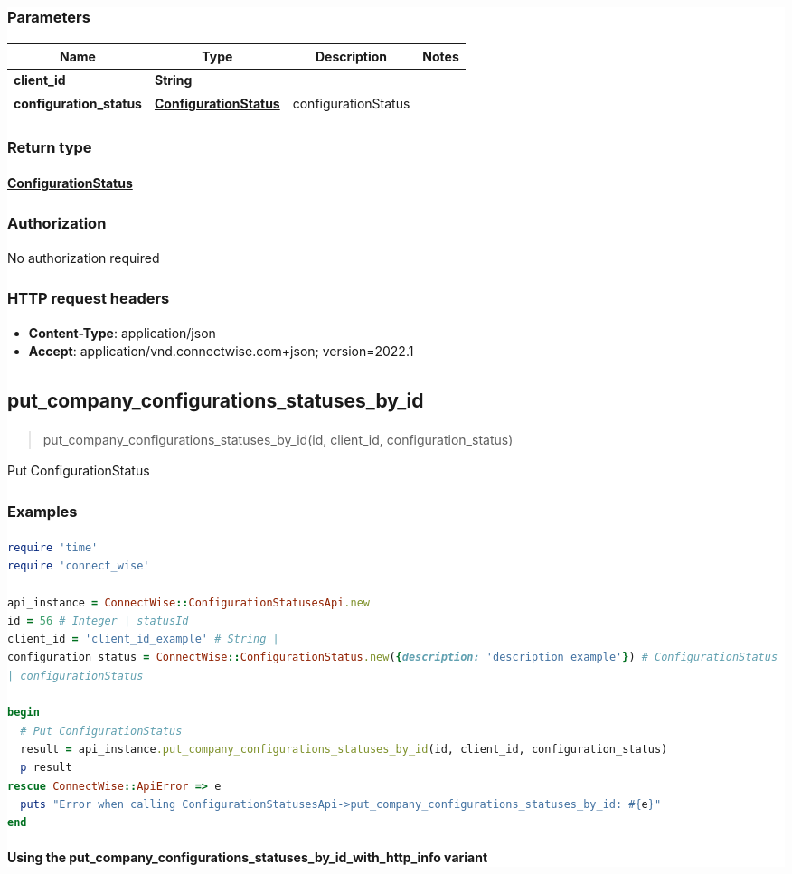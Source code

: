 ### Parameters

| Name | Type | Description | Notes |
| ---- | ---- | ----------- | ----- |
| **client_id** | **String** |  |  |
| **configuration_status** | [**ConfigurationStatus**](ConfigurationStatus.md) | configurationStatus |  |

### Return type

[**ConfigurationStatus**](ConfigurationStatus.md)

### Authorization

No authorization required

### HTTP request headers

- **Content-Type**: application/json
- **Accept**: application/vnd.connectwise.com+json; version=2022.1


## put_company_configurations_statuses_by_id

> <ConfigurationStatus> put_company_configurations_statuses_by_id(id, client_id, configuration_status)

Put ConfigurationStatus

### Examples

```ruby
require 'time'
require 'connect_wise'

api_instance = ConnectWise::ConfigurationStatusesApi.new
id = 56 # Integer | statusId
client_id = 'client_id_example' # String | 
configuration_status = ConnectWise::ConfigurationStatus.new({description: 'description_example'}) # ConfigurationStatus | configurationStatus

begin
  # Put ConfigurationStatus
  result = api_instance.put_company_configurations_statuses_by_id(id, client_id, configuration_status)
  p result
rescue ConnectWise::ApiError => e
  puts "Error when calling ConfigurationStatusesApi->put_company_configurations_statuses_by_id: #{e}"
end
```

#### Using the put_company_configurations_statuses_by_id_with_http_info variant
